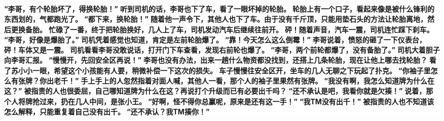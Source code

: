 **“李哥，有个轮胎坏了，得换轮胎！”**
**听到司机的话，李哥也下了车，看了一眼坏掉的轮胎。**
**轮胎上有一个口子，看起来像是被什么锋利的东西划的，气都跑光了。**
**“都下来，换轮胎！”**
**随着他一声令下，其他人也下了车。由于没有千斤顶，只能用垫石头的方法让轮胎离地，然后更换备胎。**
**忙碌了一番，终于把轮胎换好，几人上了车，司机发动汽车后继续往前开。**
**砰！随着声音，汽车一震，司机连忙踩下刹车。**
**“李哥，好像是爆胎了。”**
**司机凭着感觉也知道，肯定是左前轮胎爆了。**
**“靠！今天怎么这么倒霉！”**
**李哥说着，愤怒的砸了一下仪表台，砰！车体又是一震。**
**司机看看李哥没敢说话，打开门下车查看，发现右前轮也爆了。**
**“李哥，两个前轮都爆了，没有备胎了。”**
**司机大着胆子向李哥汇报。**
**“慢慢开，先回安全区再说！”**
**李哥也没有办法，出来一趟什么物资都没找到，还搭上几条轮胎，现在让他上哪去找轮胎？**
**看了苏小小一眼，希望这个小孩能有人要，稍微补偿一下这次的损失。**
**车子慢慢往安全区开，坐车的几人无聊之下玩起了扑克。**
**“你袖子里怎么有张牌？你出老千！”**
**手上手上的人忽然指着对面人喊，其他人一看，那个人的袖子里果然有张牌。**
**“我没有啊，我怎么知道牌为什么在这？”**
**被指责的人也很委屈，自己哪知道牌为什么在这？再说打个升级而已有必要出千吗？**
**“还不承认是吧，我看你就是欠揍！”**
**说着，那个人将牌抢过来，扔在几人中间，是张小王。**
**“好啊，怪不得你总赢呢，原来是还有这一手！”**
**“我TM没有出千！”**
**被指责的人也不知道该怎么解释，只能重复着自己没有出千。**
**“还不承认？我TM揍你！”**
